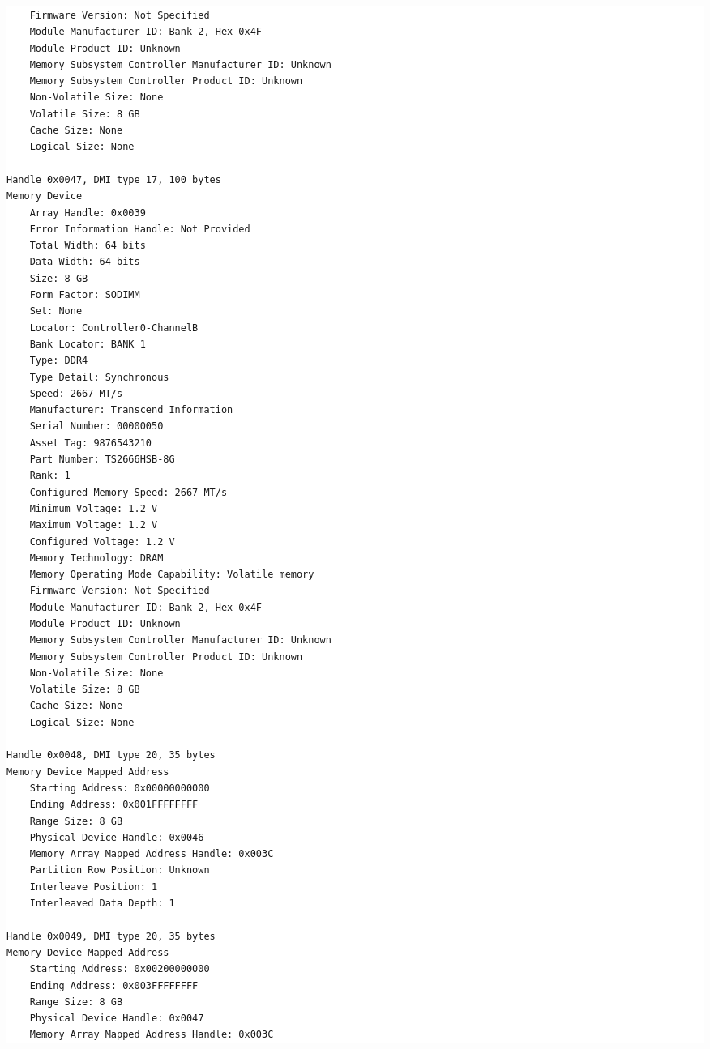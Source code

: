 ```
	Firmware Version: Not Specified
	Module Manufacturer ID: Bank 2, Hex 0x4F
	Module Product ID: Unknown
	Memory Subsystem Controller Manufacturer ID: Unknown
	Memory Subsystem Controller Product ID: Unknown
	Non-Volatile Size: None
	Volatile Size: 8 GB
	Cache Size: None
	Logical Size: None

Handle 0x0047, DMI type 17, 100 bytes
Memory Device
	Array Handle: 0x0039
	Error Information Handle: Not Provided
	Total Width: 64 bits
	Data Width: 64 bits
	Size: 8 GB
	Form Factor: SODIMM
	Set: None
	Locator: Controller0-ChannelB
	Bank Locator: BANK 1
	Type: DDR4
	Type Detail: Synchronous
	Speed: 2667 MT/s
	Manufacturer: Transcend Information
	Serial Number: 00000050
	Asset Tag: 9876543210
	Part Number: TS2666HSB-8G        
	Rank: 1
	Configured Memory Speed: 2667 MT/s
	Minimum Voltage: 1.2 V
	Maximum Voltage: 1.2 V
	Configured Voltage: 1.2 V
	Memory Technology: DRAM
	Memory Operating Mode Capability: Volatile memory
	Firmware Version: Not Specified
	Module Manufacturer ID: Bank 2, Hex 0x4F
	Module Product ID: Unknown
	Memory Subsystem Controller Manufacturer ID: Unknown
	Memory Subsystem Controller Product ID: Unknown
	Non-Volatile Size: None
	Volatile Size: 8 GB
	Cache Size: None
	Logical Size: None

Handle 0x0048, DMI type 20, 35 bytes
Memory Device Mapped Address
	Starting Address: 0x00000000000
	Ending Address: 0x001FFFFFFFF
	Range Size: 8 GB
	Physical Device Handle: 0x0046
	Memory Array Mapped Address Handle: 0x003C
	Partition Row Position: Unknown
	Interleave Position: 1
	Interleaved Data Depth: 1

Handle 0x0049, DMI type 20, 35 bytes
Memory Device Mapped Address
	Starting Address: 0x00200000000
	Ending Address: 0x003FFFFFFFF
	Range Size: 8 GB
	Physical Device Handle: 0x0047
	Memory Array Mapped Address Handle: 0x003C
```